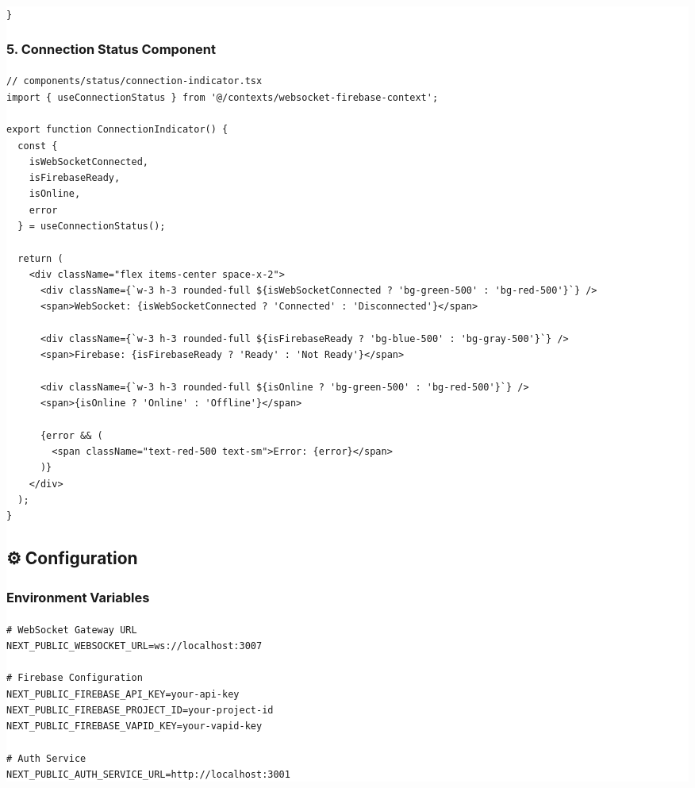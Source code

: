 ```tsx
}
```

### 5. Connection Status Component
```tsx
// components/status/connection-indicator.tsx
import { useConnectionStatus } from '@/contexts/websocket-firebase-context';

export function ConnectionIndicator() {
  const { 
    isWebSocketConnected, 
    isFirebaseReady, 
    isOnline, 
    error 
  } = useConnectionStatus();

  return (
    <div className="flex items-center space-x-2">
      <div className={`w-3 h-3 rounded-full ${isWebSocketConnected ? 'bg-green-500' : 'bg-red-500'}`} />
      <span>WebSocket: {isWebSocketConnected ? 'Connected' : 'Disconnected'}</span>
      
      <div className={`w-3 h-3 rounded-full ${isFirebaseReady ? 'bg-blue-500' : 'bg-gray-500'}`} />
      <span>Firebase: {isFirebaseReady ? 'Ready' : 'Not Ready'}</span>
      
      <div className={`w-3 h-3 rounded-full ${isOnline ? 'bg-green-500' : 'bg-red-500'}`} />
      <span>{isOnline ? 'Online' : 'Offline'}</span>
      
      {error && (
        <span className="text-red-500 text-sm">Error: {error}</span>
      )}
    </div>
  );
}
```

## ⚙️ **Configuration**

### Environment Variables
```env
# WebSocket Gateway URL
NEXT_PUBLIC_WEBSOCKET_URL=ws://localhost:3007

# Firebase Configuration
NEXT_PUBLIC_FIREBASE_API_KEY=your-api-key
NEXT_PUBLIC_FIREBASE_PROJECT_ID=your-project-id
NEXT_PUBLIC_FIREBASE_VAPID_KEY=your-vapid-key

# Auth Service
NEXT_PUBLIC_AUTH_SERVICE_URL=http://localhost:3001
```
